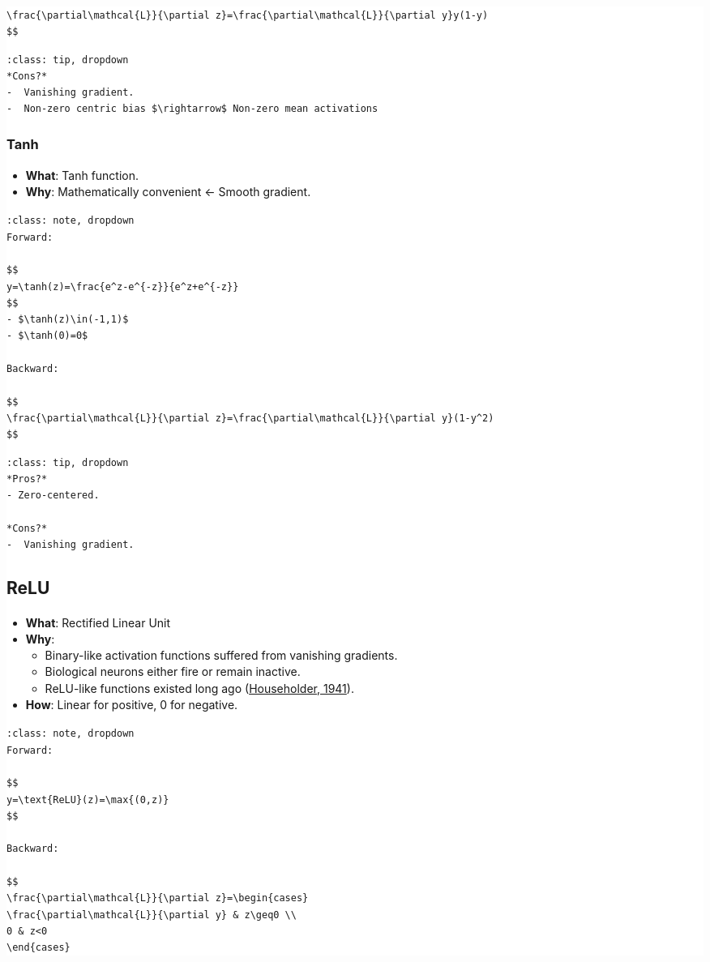 ```{admonition} Math
\frac{\partial\mathcal{L}}{\partial z}=\frac{\partial\mathcal{L}}{\partial y}y(1-y)
$$
```

```{admonition} Q&A
:class: tip, dropdown
*Cons?*
-  Vanishing gradient.
-  Non-zero centric bias $\rightarrow$ Non-zero mean activations
```

### Tanh
- **What**: Tanh function.
- **Why**: Mathematically convenient $\leftarrow$ Smooth gradient.

```{admonition} Math
:class: note, dropdown
Forward:

$$
y=\tanh(z)=\frac{e^z-e^{-z}}{e^z+e^{-z}}
$$
- $\tanh(z)\in(-1,1)$
- $\tanh(0)=0$

Backward:

$$
\frac{\partial\mathcal{L}}{\partial z}=\frac{\partial\mathcal{L}}{\partial y}(1-y^2)
$$
```

```{admonition} Q&A
:class: tip, dropdown
*Pros?*
- Zero-centered.

*Cons?*
-  Vanishing gradient.
```

## ReLU
- **What**: Rectified Linear Unit
- **Why**:
    - Binary-like activation functions suffered from vanishing gradients.
    - Biological neurons either fire or remain inactive.
    - ReLU-like functions existed long ago ([Householder, 1941](https://link.springer.com/article/10.1007/BF02478220)).
- **How**: Linear for positive, 0 for negative.

```{admonition} Math
:class: note, dropdown
Forward:

$$
y=\text{ReLU}(z)=\max{(0,z)}
$$

Backward:

$$
\frac{\partial\mathcal{L}}{\partial z}=\begin{cases}
\frac{\partial\mathcal{L}}{\partial y} & z\geq0 \\
0 & z<0
\end{cases}
```